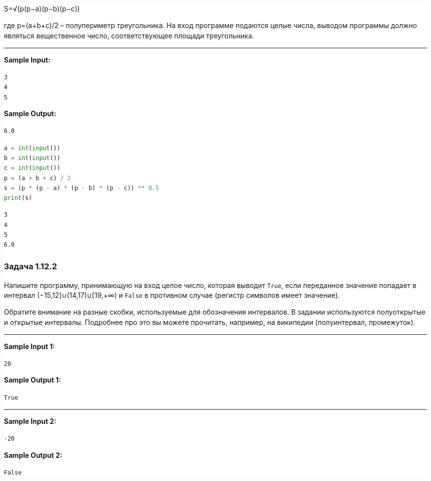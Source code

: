 S=√(p(p−a)(p−b)(p−c))

где p=(a+b+c)/2 – полупериметр треугольника. На вход программе подаются целые числа, выводом программы должно являться вещественное число, соответствующее площади треугольника.

---
**Sample Input:**
```
3
4
5
```
**Sample Output:**
```
6.0
```


```python
a = int(input())
b = int(input())
c = int(input())
p = (a + b + c) / 2
s = (p * (p - a) * (p - b) * (p - c)) ** 0.5
print(s)
```

    3
    4
    5
    6.0


### Задача 1.12.2

Напишите программу, принимающую на вход целое число, которая выводит `True`, если переданное значение попадает в интервал (−15,12]∪(14,17)∪[19,+∞) и `False` в противном случае (регистр символов имеет значение).

Обратите внимание на разные скобки, используемые для обозначения интервалов. В задании используются полуоткрытые и открытые интервалы. Подробнее про это вы можете прочитать, например, на википедии (полуинтервал, промежуток).

---
**Sample Input 1:**
```
20
```
**Sample Output 1:**
```
True
```


---
**Sample Input 2:**
```
-20
```
**Sample Output 2:**
```
False
```
